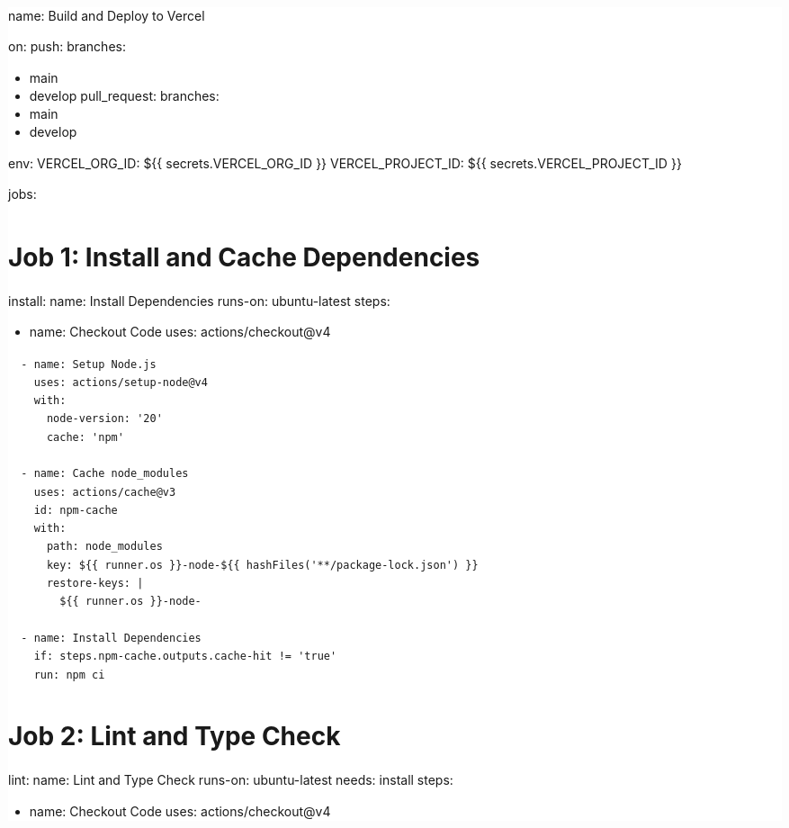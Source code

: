 name: Build and Deploy to Vercel

on:
push:
branches:
- main
- develop
pull_request:
branches:
- main
- develop

env:
VERCEL_ORG_ID: ${{ secrets.VERCEL_ORG_ID }}
VERCEL_PROJECT_ID: ${{ secrets.VERCEL_PROJECT_ID }}

jobs:

# Job 1: Install and Cache Dependencies

install:
name: Install Dependencies
runs-on: ubuntu-latest
steps:
- name: Checkout Code
uses: actions/checkout@v4

```
  - name: Setup Node.js
    uses: actions/setup-node@v4
    with:
      node-version: '20'
      cache: 'npm'

  - name: Cache node_modules
    uses: actions/cache@v3
    id: npm-cache
    with:
      path: node_modules
      key: ${{ runner.os }}-node-${{ hashFiles('**/package-lock.json') }}
      restore-keys: |
        ${{ runner.os }}-node-

  - name: Install Dependencies
    if: steps.npm-cache.outputs.cache-hit != 'true'
    run: npm ci
```

# Job 2: Lint and Type Check

lint:
name: Lint and Type Check
runs-on: ubuntu-latest
needs: install
steps:
- name: Checkout Code
uses: actions/checkout@v4
